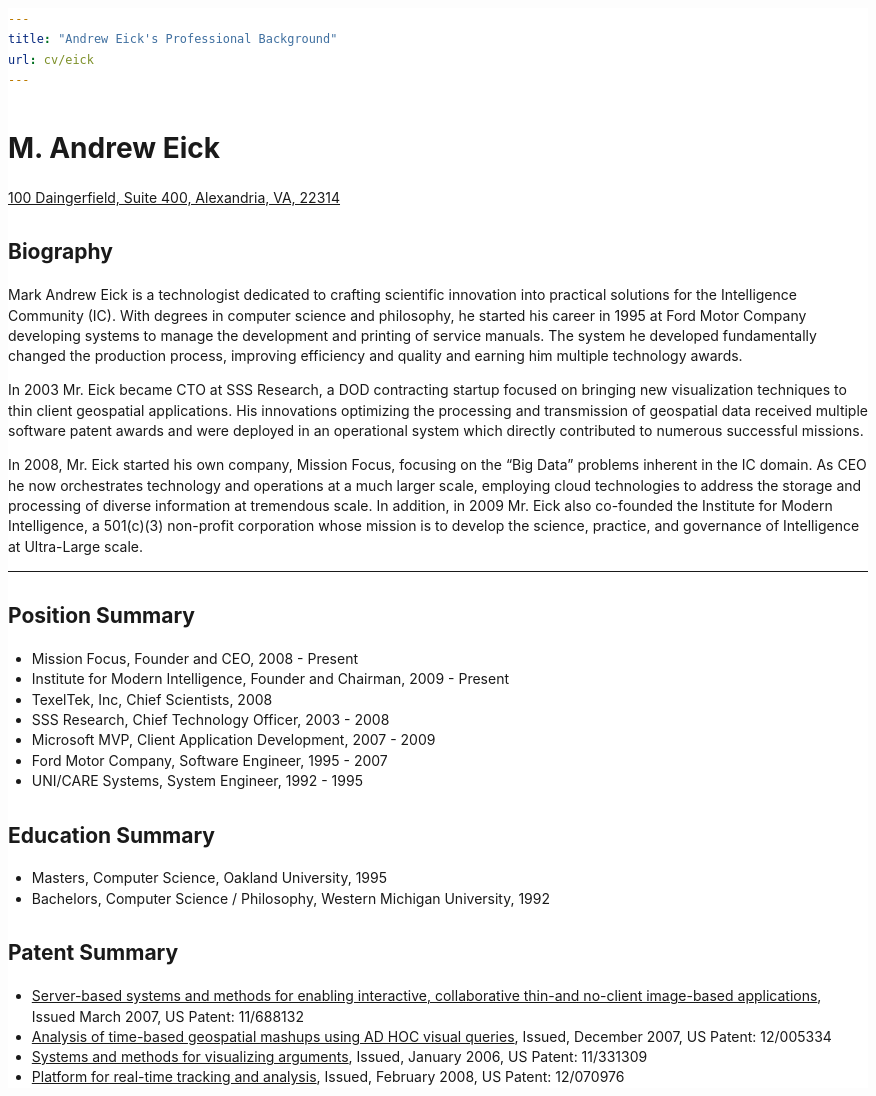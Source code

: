 ```yaml
---
title: "Andrew Eick's Professional Background"
url: cv/eick
---
```

M. Andrew Eick
==============
[100 Daingerfield, Suite 400, Alexandria, VA, 22314](http://goo.gl/gSnBwR)    

## Biography ##

Mark Andrew Eick is a technologist dedicated to crafting scientific innovation into practical solutions for the Intelligence Community (IC). With degrees in computer science and philosophy, he started his career in 1995 at Ford Motor Company developing systems to manage the development and printing of service manuals. The system he developed fundamentally changed the production process, improving efficiency and quality and earning him multiple technology awards.

In 2003 Mr. Eick became CTO at SSS Research, a DOD contracting startup focused on bringing new visualization techniques to thin client geospatial applications. His innovations optimizing the processing and transmission of geospatial data received multiple software patent awards and were deployed in an operational system which directly contributed to numerous successful missions.

In 2008, Mr. Eick started his own company, Mission Focus, focusing on the “Big Data” problems inherent in the IC domain. As CEO he now orchestrates technology and operations at a much larger scale, employing cloud technologies to address the storage and processing of diverse information at tremendous scale. In addition, in 2009 Mr. Eick also co-founded the Institute for Modern Intelligence, a 501(c)(3) non-profit corporation whose mission is to develop the science, practice, and governance of Intelligence at Ultra-Large scale.

-------------------------------------------------------------------------------

## Position Summary ##

* Mission Focus, Founder and CEO, 2008 - Present
* Institute for Modern Intelligence, Founder and Chairman, 2009 - Present
* TexelTek, Inc, Chief Scientists, 2008
* SSS Research, Chief Technology Officer, 2003 - 2008
* Microsoft MVP, Client Application Development, 2007 - 2009
* Ford Motor Company, Software Engineer, 1995 - 2007
* UNI/CARE Systems, System Engineer, 1992 - 1995

## Education Summary ##

* Masters, Computer Science, Oakland University, 1995
* Bachelors, Computer Science / Philosophy, Western Michigan University, 1992

## Patent Summary ##

* [Server-based systems and methods for enabling interactive, collaborative thin-and no-client image-based applications][p1], Issued March 2007, US Patent: 11/688132
* [Analysis of time-based geospatial mashups using AD HOC visual queries][p2], Issued, December 2007, US Patent: 12/005334
* [Systems and methods for visualizing arguments][p3], Issued, January 2006, US Patent: 11/331309
* [Platform for real-time tracking and analysis][p4], Issued, February 2008, US Patent: 12/070976


[p1]: #server-based-systems-and-methods-for-enabling-interactive-collabortive-thin-and-no-client-image-based-applications
[p2]: #analysis-of-time-based-geospatial-mashups-using-ad-hoc-visual-queries
[p3]: #systems-and-methods-for-visualizing-arguments
[p4]: #platform-for-real-time-tracking-and-analysis